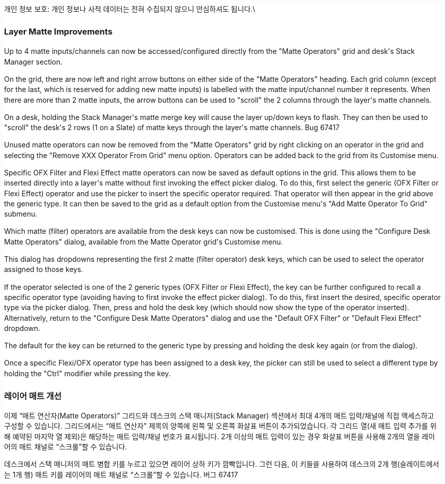 개인 정보 보호: 개인 정보나 사적 데이터는 전혀 수집되지 않으니 안심하셔도 됩니다.\


### Layer Matte Improvements&#x20;

Up to 4 matte inputs/channels can now be accessed/configured directly from the "Matte Operators" grid and desk's Stack Manager section.

On the grid, there are now left and right arrow buttons on either side of the "Matte Operators" heading. Each grid column (except for the last, which is reserved for adding new matte inputs) is labelled with the matte input/channel number it represents. When there are more than 2 matte inputs, the arrow buttons can be used to "scroll" the 2 columns through the layer's matte channels.

On a desk, holding the Stack Manager's matte merge key will cause the layer up/down keys to flash. They can then be used to "scroll" the desk's 2 rows (1 on a Slate) of matte keys through the layer's matte channels. Bug 67417

Unused matte operators can now be removed from the "Matte Operators" grid by right clicking on an operator in the grid and selecting the "Remove XXX Operator From Grid" menu option. Operators can be added back to the grid from its Customise menu.

Specific OFX Filter and Flexi Effect matte operators can now be saved as default options in the grid. This allows them to be inserted directly into a layer's matte without first invoking the effect picker dialog. To do this, first select the generic (OFX Filter or Flexi Effect) operator and use the picker to insert the specific operator required. That operator will then appear in the grid above the generic type. It can then be saved to the grid as a default option from the Customise menu's "Add Matte Operator To Grid" submenu.

Which matte (filter) operators are available from the desk keys can now be customised. This is done using the "Configure Desk Matte Operators" dialog, available from the Matte Operator grid's Customise menu.

This dialog has dropdowns representing the first 2 matte (filter operator) desk keys, which can be used to select the operator assigned to those keys.

If the operator selected is one of the 2 generic types (OFX Filter or Flexi Effect), the key can be further configured to recall a specific operator type (avoiding having to first invoke the effect picker dialog). To do this, first insert the desired, specific operator type via the picker dialog. Then, press and hold the desk key (which should now show the type of the operator inserted). Alternatively, return to the "Configure Desk Matte Operators" dialog and use the "Default OFX Filter" or "Default Flexi Effect" dropdown.

The default for the key can be returned to the generic type by pressing and holding the desk key again (or from the dialog).

Once a specific Flexi/OFX operator type has been assigned to a desk key, the picker can still be used to select a different type by holding the "Ctrl" modifier while pressing the key.



### 레이어 매트 개선

이제 “매트 연산자(Matte Operators)” 그리드와 데스크의 스택 매니저(Stack Manager) 섹션에서 최대 4개의 매트 입력/채널에 직접 액세스하고 구성할 수 있습니다. 그리드에서는 “매트 연산자” 제목의 양쪽에 왼쪽 및 오른쪽 화살표 버튼이 추가되었습니다. 각 그리드 열(새 매트 입력 추가를 위해 예약된 마지막 열 제외)은 해당하는 매트 입력/채널 번호가 표시됩니다. 2개 이상의 매트 입력이 있는 경우 화살표 버튼을 사용해 2개의 열을 레이어의 매트 채널로 “스크롤”할 수 있습니다.

데스크에서 스택 매니저의 매트 병합 키를 누르고 있으면 레이어 상하 키가 깜빡입니다. 그런 다음, 이 키들을 사용하여 데스크의 2개 행(슬레이트에서는 1개 행) 매트 키를 레이어의 매트 채널로 “스크롤”할 수 있습니다. 버그 67417
